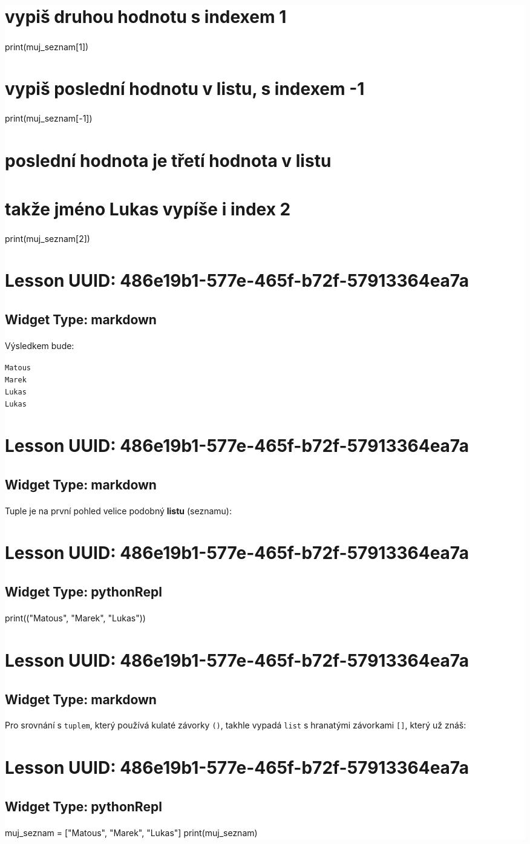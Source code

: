# vypiš druhou hodnotu s indexem 1
print(muj_seznam[1])

# vypiš poslední hodnotu v listu, s indexem -1
print(muj_seznam[-1])

# poslední hodnota je třetí hodnota v listu
# takže jméno Lukas vypíše i index 2
print(muj_seznam[2])

# Lesson UUID: 486e19b1-577e-465f-b72f-57913364ea7a
## Widget Type: markdown
Výsledkem bude:
```
Matous
Marek
Lukas
Lukas
```

# Lesson UUID: 486e19b1-577e-465f-b72f-57913364ea7a
## Widget Type: markdown
Tuple je na první pohled velice podobný **listu** (seznamu):

# Lesson UUID: 486e19b1-577e-465f-b72f-57913364ea7a
## Widget Type: pythonRepl
print(("Matous", "Marek", "Lukas"))

# Lesson UUID: 486e19b1-577e-465f-b72f-57913364ea7a
## Widget Type: markdown
Pro srovnání s `tuplem`, který používá kulaté závorky `()`, takhle vypadá `list` s hranatými závorkami `[]`, který už znáš:

# Lesson UUID: 486e19b1-577e-465f-b72f-57913364ea7a
## Widget Type: pythonRepl
muj_seznam = ["Matous", "Marek", "Lukas"]
print(muj_seznam)

